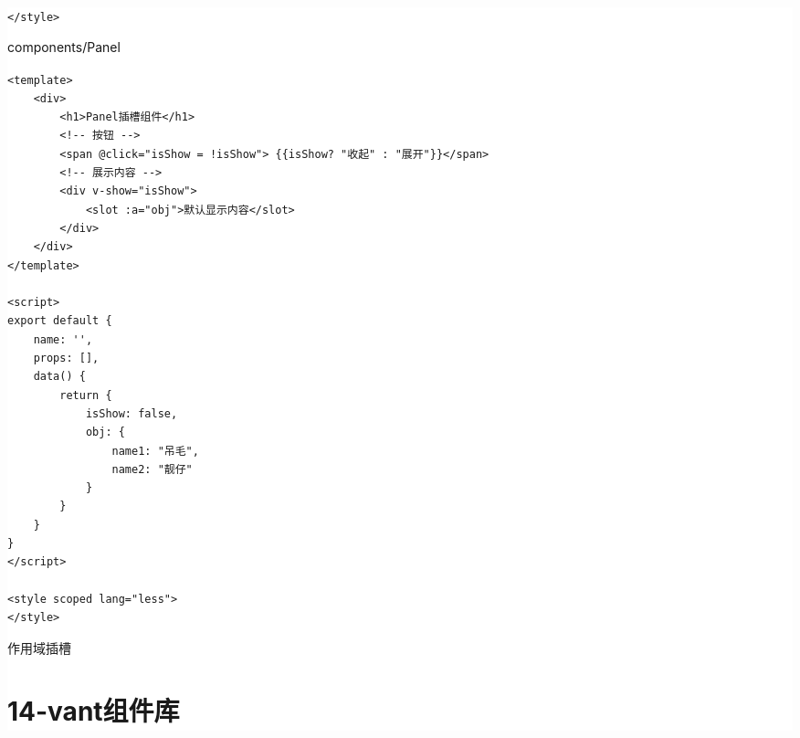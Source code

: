 ```vue
</style>
```

components/Panel

```
<template>
    <div>
        <h1>Panel插槽组件</h1>
        <!-- 按钮 -->
        <span @click="isShow = !isShow"> {{isShow? "收起" : "展开"}}</span>
        <!-- 展示内容 -->
        <div v-show="isShow">
            <slot :a="obj">默认显示内容</slot>
        </div>
    </div>
</template>

<script>
export default {
    name: '',
    props: [],
    data() {
        return {
            isShow: false,
            obj: {
                name1: "吊毛",
                name2: "靓仔"
            }
        }
    }
}
</script>

<style scoped lang="less">
</style>
```

作用域插槽

# 14-vant组件库